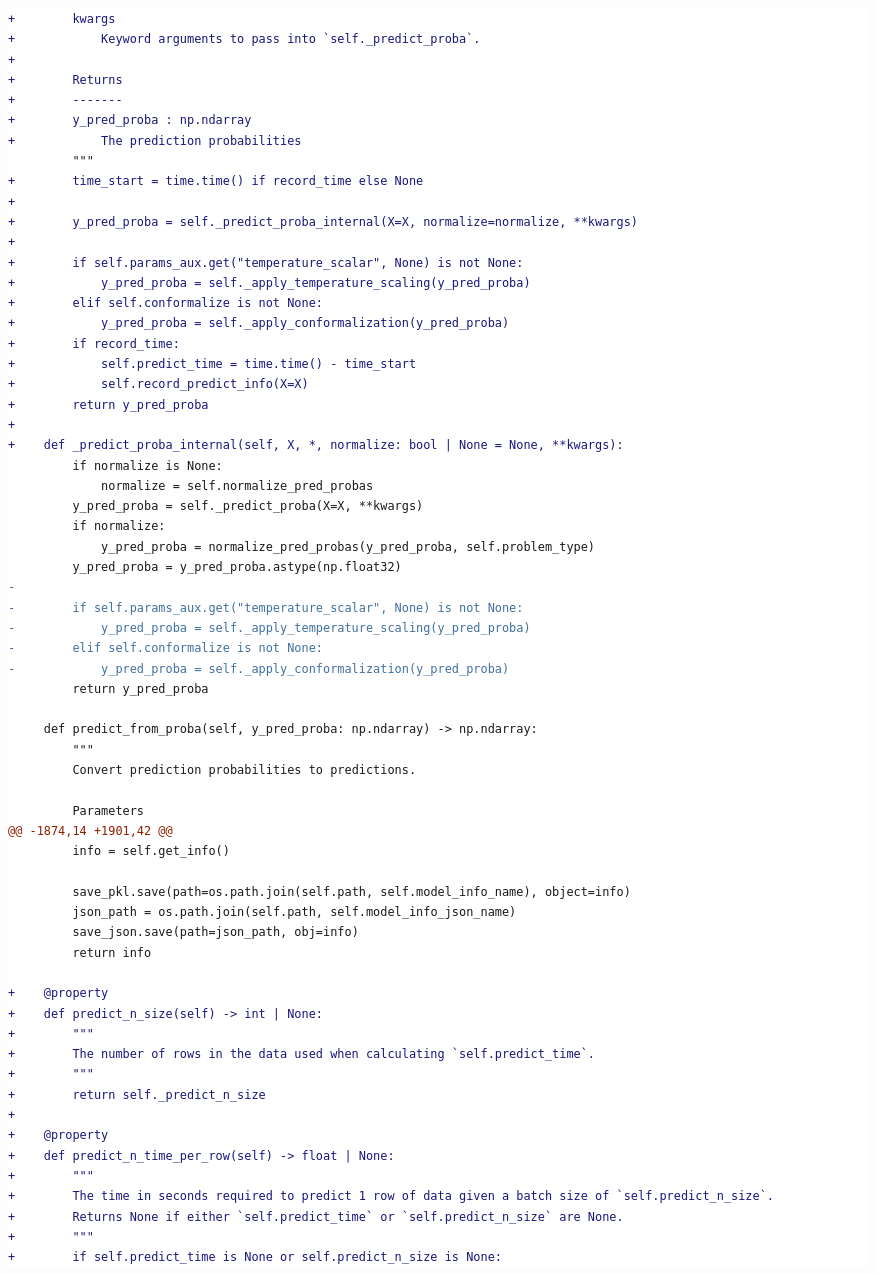 ```diff
+        kwargs
+            Keyword arguments to pass into `self._predict_proba`.
+
+        Returns
+        -------
+        y_pred_proba : np.ndarray
+            The prediction probabilities
         """
+        time_start = time.time() if record_time else None
+
+        y_pred_proba = self._predict_proba_internal(X=X, normalize=normalize, **kwargs)
+
+        if self.params_aux.get("temperature_scalar", None) is not None:
+            y_pred_proba = self._apply_temperature_scaling(y_pred_proba)
+        elif self.conformalize is not None:
+            y_pred_proba = self._apply_conformalization(y_pred_proba)
+        if record_time:
+            self.predict_time = time.time() - time_start
+            self.record_predict_info(X=X)
+        return y_pred_proba
+
+    def _predict_proba_internal(self, X, *, normalize: bool | None = None, **kwargs):
         if normalize is None:
             normalize = self.normalize_pred_probas
         y_pred_proba = self._predict_proba(X=X, **kwargs)
         if normalize:
             y_pred_proba = normalize_pred_probas(y_pred_proba, self.problem_type)
         y_pred_proba = y_pred_proba.astype(np.float32)
-
-        if self.params_aux.get("temperature_scalar", None) is not None:
-            y_pred_proba = self._apply_temperature_scaling(y_pred_proba)
-        elif self.conformalize is not None:
-            y_pred_proba = self._apply_conformalization(y_pred_proba)
         return y_pred_proba
 
     def predict_from_proba(self, y_pred_proba: np.ndarray) -> np.ndarray:
         """
         Convert prediction probabilities to predictions.
 
         Parameters
@@ -1874,14 +1901,42 @@
         info = self.get_info()
 
         save_pkl.save(path=os.path.join(self.path, self.model_info_name), object=info)
         json_path = os.path.join(self.path, self.model_info_json_name)
         save_json.save(path=json_path, obj=info)
         return info
 
+    @property
+    def predict_n_size(self) -> int | None:
+        """
+        The number of rows in the data used when calculating `self.predict_time`.
+        """
+        return self._predict_n_size
+
+    @property
+    def predict_n_time_per_row(self) -> float | None:
+        """
+        The time in seconds required to predict 1 row of data given a batch size of `self.predict_n_size`.
+        Returns None if either `self.predict_time` or `self.predict_n_size` are None.
+        """
+        if self.predict_time is None or self.predict_n_size is None:
```
